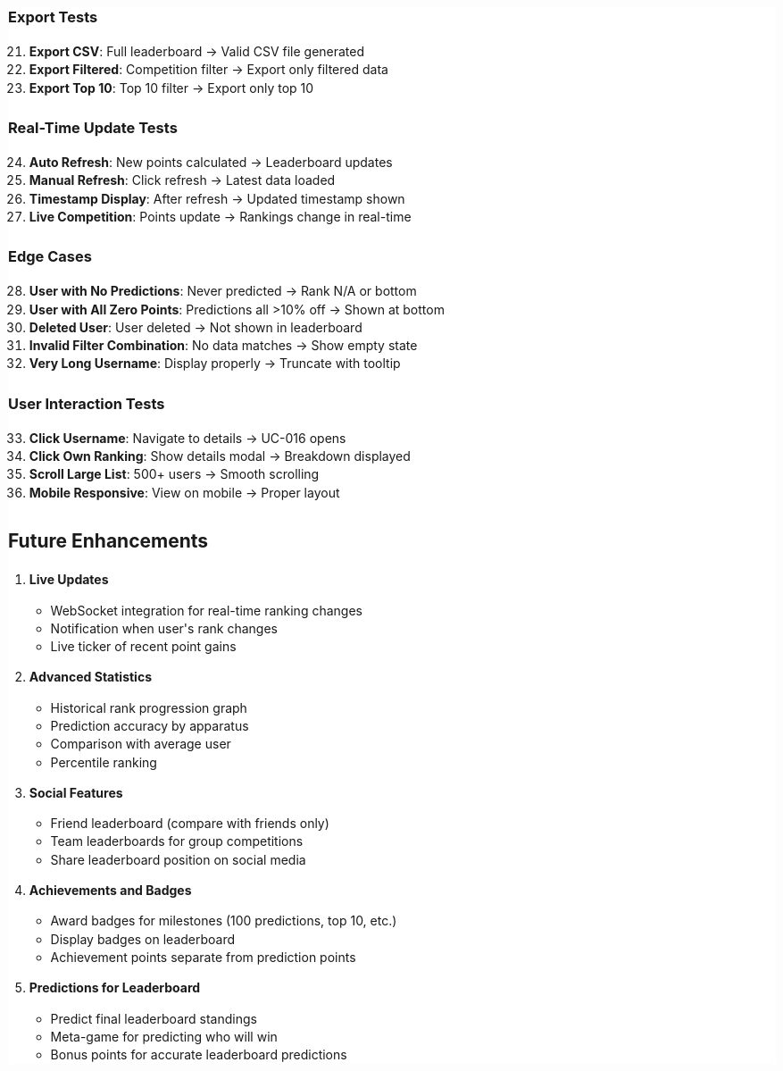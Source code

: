 ### Export Tests

21. **Export CSV**: Full leaderboard → Valid CSV file generated
22. **Export Filtered**: Competition filter → Export only filtered data
23. **Export Top 10**: Top 10 filter → Export only top 10

### Real-Time Update Tests

24. **Auto Refresh**: New points calculated → Leaderboard updates
25. **Manual Refresh**: Click refresh → Latest data loaded
26. **Timestamp Display**: After refresh → Updated timestamp shown
27. **Live Competition**: Points update → Rankings change in real-time

### Edge Cases

28. **User with No Predictions**: Never predicted → Rank N/A or bottom
29. **User with All Zero Points**: Predictions all >10% off → Shown at bottom
30. **Deleted User**: User deleted → Not shown in leaderboard
31. **Invalid Filter Combination**: No data matches → Show empty state
32. **Very Long Username**: Display properly → Truncate with tooltip

### User Interaction Tests

33. **Click Username**: Navigate to details → UC-016 opens
34. **Click Own Ranking**: Show details modal → Breakdown displayed
35. **Scroll Large List**: 500+ users → Smooth scrolling
36. **Mobile Responsive**: View on mobile → Proper layout

## Future Enhancements

1. **Live Updates**
    - WebSocket integration for real-time ranking changes
    - Notification when user's rank changes
    - Live ticker of recent point gains

2. **Advanced Statistics**
    - Historical rank progression graph
    - Prediction accuracy by apparatus
    - Comparison with average user
    - Percentile ranking

3. **Social Features**
    - Friend leaderboard (compare with friends only)
    - Team leaderboards for group competitions
    - Share leaderboard position on social media

4. **Achievements and Badges**
    - Award badges for milestones (100 predictions, top 10, etc.)
    - Display badges on leaderboard
    - Achievement points separate from prediction points

5. **Predictions for Leaderboard**
    - Predict final leaderboard standings
    - Meta-game for predicting who will win
    - Bonus points for accurate leaderboard predictions
